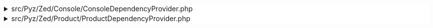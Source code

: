 
<details><summary>src/Pyz/Zed/Console/ConsoleDependencyProvider.php</summary></details>


<details>
  <summary>src/Pyz/Zed/Product/ProductDependencyProvider.php</summary>

```php
<?php

namespace Pyz\Zed\Product;

use Spryker\Zed\Product\ProductDependencyProvider as SprykerProductDependencyProvider;
use SprykerFeature\Zed\SspServiceManagement\Communication\Plugin\Product\ProductAbstractTypeProductAbstractAfterUpdatePlugin;
use SprykerFeature\Zed\SspServiceManagement\Communication\Plugin\Product\ProductAbstractTypeProductAbstractPostCreatePlugin;
use SprykerFeature\Zed\SspServiceManagement\Communication\Plugin\Product\ProductAbstractTypesProductAbstractExpanderPlugin;
use SprykerFeature\Zed\SspServiceManagement\Communication\Plugin\Product\ShipmentTypeProductConcreteExpanderPlugin;
use SprykerFeature\Zed\SspServiceManagement\Communication\Plugin\Product\ShipmentTypeProductConcretePostCreatePlugin;
use SprykerFeature\Zed\SspServiceManagement\Communication\Plugin\Product\ShipmentTypeProductConcretePostUpdatePlugin;

class ProductDependencyProvider extends SprykerProductDependencyProvider
{
    /**
     * The order of execution is important to support Inherited scope and sub-entity functionality
     *
     * @return array<\Spryker\Zed\ProductExtension\Dependency\Plugin\ProductAbstractPostCreatePluginInterface>
     */
    protected function getProductAbstractPostCreatePlugins(): array
    {
        return [
            new ProductAbstractTypeProductAbstractPostCreatePlugin(),
        ];
    }
    
    /**
     * @param \Spryker\Zed\Kernel\Container $container
     *
     * @return array<\Spryker\Zed\Product\Dependency\Plugin\ProductAbstractPluginUpdateInterface>
     */
    protected function getProductAbstractAfterUpdatePlugins(Container $container): array // phpcs:ignore SlevomatCodingStandard.Functions.UnusedParameter
    {
        return [
            new ProductAbstractTypeProductAbstractAfterUpdatePlugin(),
        ];
    }
    
    /**
     * @param \Spryker\Zed\Kernel\Container $container
     *
     * @return array<\Spryker\Zed\ProductExtension\Dependency\Plugin\ProductConcreteCreatePluginInterface>
     */
    protected function getProductConcreteAfterCreatePlugins(Container $container): array // phpcs:ignore SlevomatCodingStandard.Functions.UnusedParameter
    {
        return [
            new ShipmentTypeProductConcretePostCreatePlugin(),
        ];
```
